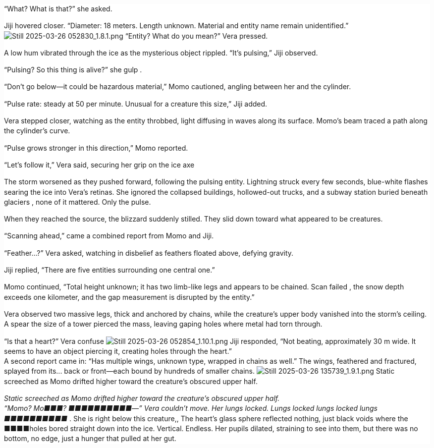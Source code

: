 “What? What is that?” she asked.

Jiji hovered closer. “Diameter: 18 meters. Length unknown. Material and entity name remain unidentified.”
![Still 2025-03-26 052830_1.8.1.png](/img/user/Still%202025-03-26%20052830_1.8.1.png)
“Entity? What do you mean?” Vera pressed.

A low hum vibrated through the ice as the mysterious object rippled. “It’s pulsing,” Jiji observed.

“Pulsing? So this thing is alive?” she gulp . 

“Don’t go below—it could be hazardous material,” Momo cautioned, angling between her and the cylinder.

“Pulse rate: steady at 50 per minute. Unusual for a creature this size,” Jiji added.

Vera stepped closer, watching as the entity throbbed, light diffusing in waves along its surface. Momo’s beam traced a path along the cylinder’s curve.

“Pulse grows stronger in this direction,” Momo reported.

“Let’s follow it,” Vera said, securing her grip on the ice axe
  
The storm worsened as they pushed forward, following the pulsing entity. Lightning struck every few seconds, blue-white flashes searing the ice into Vera’s retinas. She ignored the collapsed buildings, hollowed-out trucks, and a subway station buried beneath glaciers , none of it mattered. Only the pulse.

When they reached the source, the blizzard suddenly stilled. They slid down toward what appeared to be creatures.

“Scanning ahead,” came a combined report from Momo and Jiji.

“Feather…?” Vera asked, watching in disbelief as feathers floated above, defying gravity.

Jiji replied, “There are five entities surrounding one central one.”

Momo continued, “Total height unknown; it has two limb-like legs and appears to be chained. Scan failed , the snow depth exceeds one kilometer, and the gap measurement is disrupted by the entity.”  

Vera observed two massive legs, thick and anchored by chains, while the creature’s upper body vanished into the storm’s ceiling. A spear the size of a tower pierced the mass, leaving gaping holes where metal had torn through.

“Is that a heart?” Vera confuse 
![Still 2025-03-26 052854_1.10.1.png](/img/user/Still%202025-03-26%20052854_1.10.1.png)
Jiji responded, “Not beating, approximately 30 m wide. It seems to have an object piercing it, creating holes through the heart.”  
A second report came in: “Has multiple wings, unknown type, wrapped in chains as well.” The wings, feathered and fractured, splayed from its... back or front—each bound by hundreds of smaller chains.
![Still 2025-03-26 135739_1.9.1.png](/img/user/Still%202025-03-26%20135739_1.9.1.png)
Static screeched as Momo drifted higher toward the creature’s obscured upper half.

_Static screeched as Momo drifted higher toward the creature’s obscured upper half.  
“Momo? Mo■■■? ■■■■■■■■■■—”
Vera couldn’t move. Her lungs locked. Lungs locked lungs locked lungs ■■■■■■■■■■_
. She is right below this creature,, The heart’s glass sphere reflected nothing, just black voids where the ■■■■holes bored straight down into the ice. Vertical. Endless. Her pupils dilated, straining to see into them, but there was no bottom, no edge, just a hunger that pulled at her gut.
